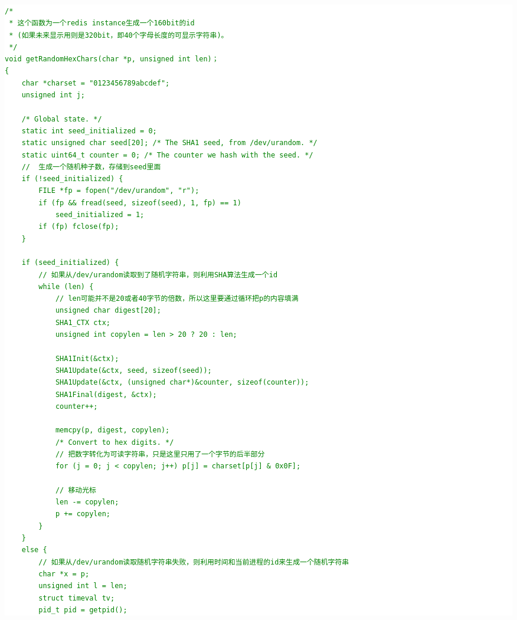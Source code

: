 <font color=green>

    /*
     * 这个函数为一个redis instance生成一个160bit的id
     * (如果未来显示用则是320bit，即40个字母长度的可显示字符串)。
     */
    void getRandomHexChars(char *p, unsigned int len)；
    {
        char *charset = "0123456789abcdef";
        unsigned int j;

        /* Global state. */
        static int seed_initialized = 0;
        static unsigned char seed[20]; /* The SHA1 seed, from /dev/urandom. */
        static uint64_t counter = 0; /* The counter we hash with the seed. */
        //  生成一个随机种子数，存储到seed里面
        if (!seed_initialized) {
            FILE *fp = fopen("/dev/urandom", "r");
            if (fp && fread(seed, sizeof(seed), 1, fp) == 1)
                seed_initialized = 1;
            if (fp) fclose(fp);
        }

        if (seed_initialized) {
            // 如果从/dev/urandom读取到了随机字符串，则利用SHA算法生成一个id
            while (len) {
                // len可能并不是20或者40字节的倍数，所以这里要通过循环把p的内容填满
                unsigned char digest[20];
                SHA1_CTX ctx;
                unsigned int copylen = len > 20 ? 20 : len;

                SHA1Init(&ctx);
                SHA1Update(&ctx, seed, sizeof(seed));
                SHA1Update(&ctx, (unsigned char*)&counter, sizeof(counter));
                SHA1Final(digest, &ctx);
                counter++;

                memcpy(p, digest, copylen);
                /* Convert to hex digits. */
                // 把数字转化为可读字符串，只是这里只用了一个字节的后半部分
                for (j = 0; j < copylen; j++) p[j] = charset[p[j] & 0x0F];

                // 移动光标
                len -= copylen;
                p += copylen;
            }
        }
        else {
            // 如果从/dev/urandom读取随机字符串失败，则利用时间和当前进程的id来生成一个随机字符串
            char *x = p;
            unsigned int l = len;
            struct timeval tv;
            pid_t pid = getpid();
